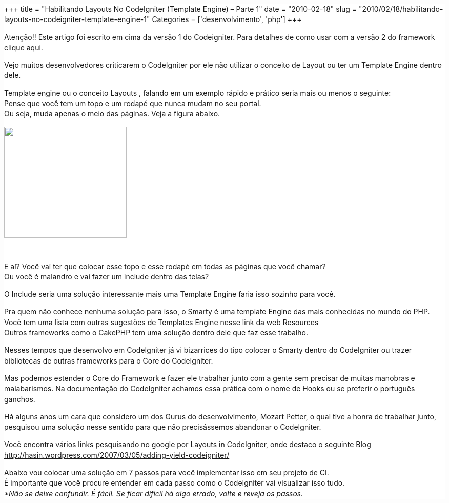 +++
title = "Habilitando Layouts No CodeIgniter (Template Engine) – Parte 1"
date = "2010-02-18"
slug = "2010/02/18/habilitando-layouts-no-codeigniter-template-engine-1"
Categories = ['desenvolvimento', 'php']
+++

<div id="atencao">
  <p>
    Atenção!! Este artigo foi escrito em cima da versão 1 do Codeigniter. Para detalhes de como usar com a versão 2 do framework <a href="http://flaviosilveira.com/2011/codeigniter-2-templates-e-layouts">clique aqui</a>.
  </p>
</div>


<p>Vejo muitos desenvolvedores criticarem o CodeIgniter por ele não utilizar o conceito de Layout ou ter um Template Engine dentro dele.</p>

<p>Template engine ou o conceito Layouts , falando em um exemplo rápido e prático seria mais ou menos o seguinte:<br/>
Pense que você tem um topo e um rodapé que nunca mudam no seu portal.<br/>
Ou seja, muda apenas o meio das páginas. Veja a figura abaixo.</p>

<p><img class="alignnone size-full wp-image-345" title="Screen shot 2011-05-20 at 2.22.38 PM" src="../../assets/uploads/2010/02/Screen-shot-2011-05-20-at-2.22.38-PM.png" alt="" width="239" height="217" /><br/>
<br style="clear: both;" /><br/>
E aí? Você vai ter que colocar esse topo e esse rodapé em todas as páginas que você chamar?<br/>
Ou você é malandro e vai fazer um include dentro das telas?</p>




<p>O Include seria uma solução interessante mais uma Template Engine faria isso sozinho para você.</p>

<p>Pra quem não conhece nenhuma solução para isso, o <a href="http://www.smarty.net/">Smarty</a> é uma template Engine das mais conhecidas no mundo do PHP.<br/>
Você tem uma lista com outras sugestões de Templates Engine nesse link da <a href="http://www.webresourcesdepot.com/19-promising-php-template-engines/">web Resources</a><br/>
Outros frameworks como o CakePHP tem uma solução dentro dele que faz esse trabalho.</p>

<p>Nesses tempos que desenvolvo em CodeIgniter já vi bizarrices do tipo colocar o Smarty dentro do CodeIgniter ou trazer bibliotecas de outras frameworks para o Core do CodeIgniter.</p>

<p>Mas podemos estender o Core do Framework e fazer ele trabalhar junto com a gente sem precisar de muitas manobras e malabarismos. Na documentação do CodeIgniter achamos essa prática com o nome de Hooks ou se preferir o português ganchos.</p>

<p>Há alguns anos um cara que considero um dos Gurus do desenvolvimento, <a href="http://www.mozartpetter.com/pt/">Mozart Petter</a>, o qual tive a honra de trabalhar junto, pesquisou uma solução nesse sentido para que não precisássemos abandonar o CodeIgniter.</p>

<p>Você encontra vários links pesquisando no google por Layouts in CodeIgniter, onde destaco o seguinte Blog <a href="http://hasin.wordpress.com/2007/03/05/adding-yield-codeigniter/">http://hasin.wordpress.com/2007/03/05/adding-yield-codeigniter/</a></p>

<p>Abaixo vou colocar uma solução em 7 passos para você implementar isso em seu projeto de CI.<br/>
É importante que você procure entender em cada passo como o CodeIgniter vai visualizar isso tudo.<br/>
<em>*Não se deixe confundir. É fácil. Se ficar difícil há algo errado, volte e reveja os passos.</em></p>
